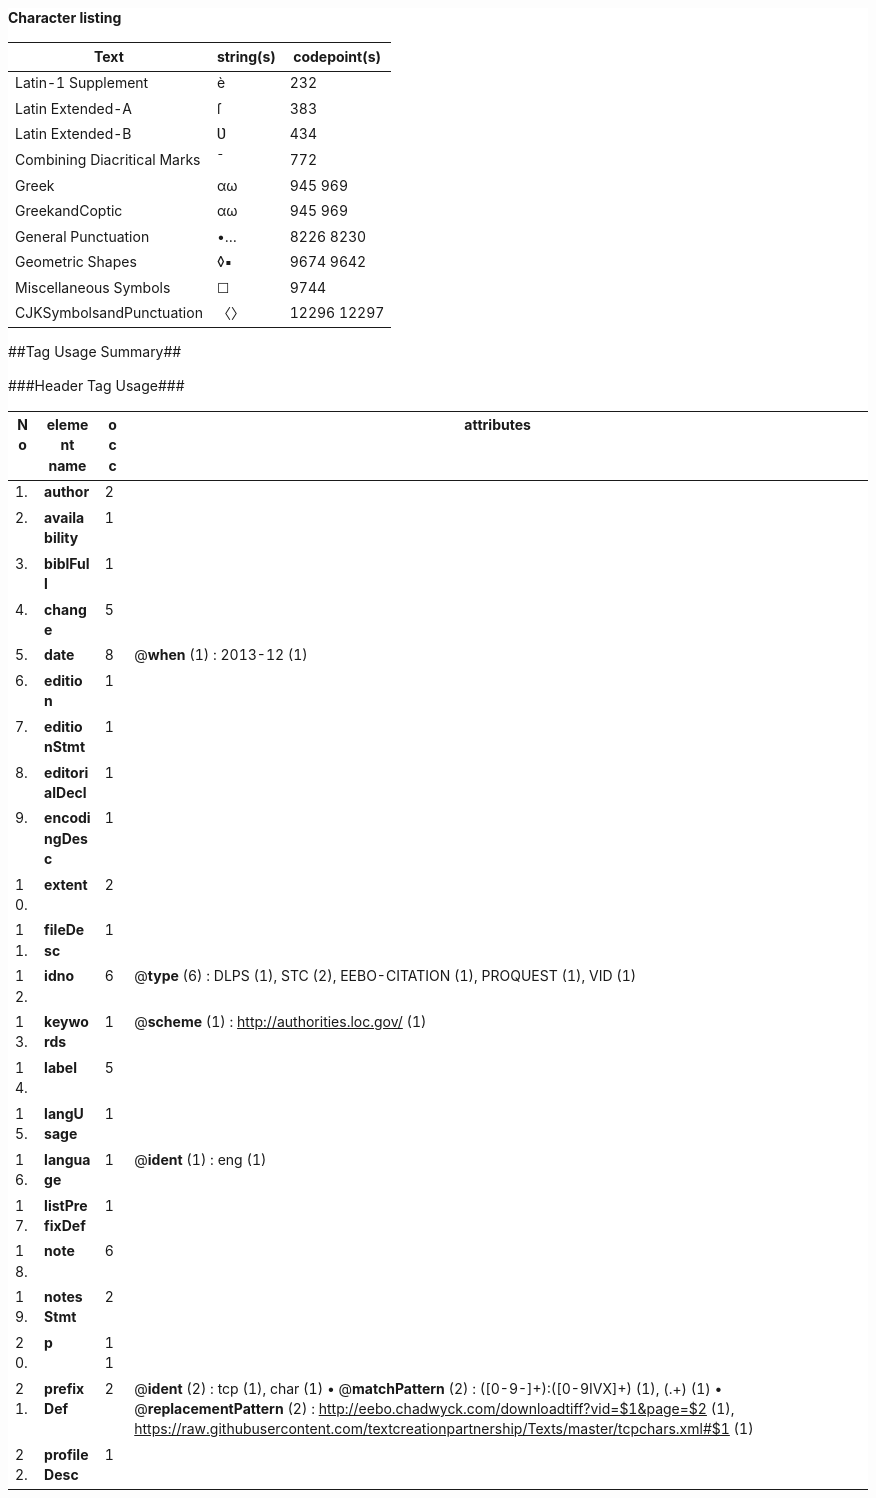 **Character listing**


|Text|string(s)|codepoint(s)|
|---|---|---|
|Latin-1 Supplement|è|232|
|Latin Extended-A|ſ|383|
|Latin Extended-B|Ʋ|434|
|Combining             Diacritical Marks|̄|772|
|Greek|αω|945 969|
|GreekandCoptic|αω|945 969|
|General Punctuation|•…|8226 8230|
|Geometric Shapes|◊▪|9674 9642|
|Miscellaneous Symbols|☐|9744|
|CJKSymbolsandPunctuation|〈〉|12296 12297|

##Tag Usage Summary##

###Header Tag Usage###

|No|element name|occ|attributes|
|---|---|---|---|
|1.|__author__|2||
|2.|__availability__|1||
|3.|__biblFull__|1||
|4.|__change__|5||
|5.|__date__|8| @__when__ (1) : 2013-12 (1)|
|6.|__edition__|1||
|7.|__editionStmt__|1||
|8.|__editorialDecl__|1||
|9.|__encodingDesc__|1||
|10.|__extent__|2||
|11.|__fileDesc__|1||
|12.|__idno__|6| @__type__ (6) : DLPS (1), STC (2), EEBO-CITATION (1), PROQUEST (1), VID (1)|
|13.|__keywords__|1| @__scheme__ (1) : http://authorities.loc.gov/ (1)|
|14.|__label__|5||
|15.|__langUsage__|1||
|16.|__language__|1| @__ident__ (1) : eng (1)|
|17.|__listPrefixDef__|1||
|18.|__note__|6||
|19.|__notesStmt__|2||
|20.|__p__|11||
|21.|__prefixDef__|2| @__ident__ (2) : tcp (1), char (1)  •  @__matchPattern__ (2) : ([0-9\-]+):([0-9IVX]+) (1), (.+) (1)  •  @__replacementPattern__ (2) : http://eebo.chadwyck.com/downloadtiff?vid=$1&page=$2 (1), https://raw.githubusercontent.com/textcreationpartnership/Texts/master/tcpchars.xml#$1 (1)|
|22.|__profileDesc__|1||